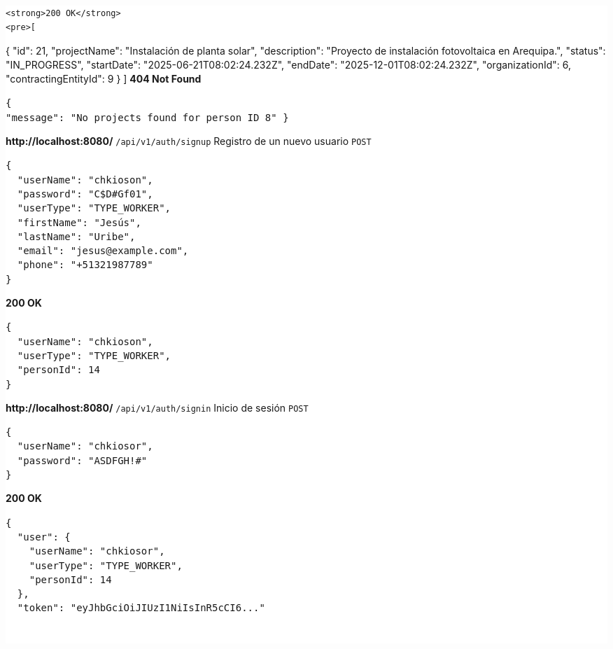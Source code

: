     <strong>200 OK</strong>
    <pre>[
  {
    "id": 21,
    "projectName": "Instalación de planta solar",
    "description": "Proyecto de instalación fotovoltaica en Arequipa.",
    "status": "IN_PROGRESS",
    "startDate": "2025-06-21T08:02:24.232Z",
    "endDate": "2025-12-01T08:02:24.232Z",
    "organizationId": 6,
    "contractingEntityId": 9
  }
]</pre>
    <strong>404 Not Found</strong>
    <pre>{
  "message": "No projects found for person ID 8"
}</pre>
  </td>
  <td><strong>http://localhost:8080/</strong></td>
</tr>
<tr>
  <td><code>/api/v1/auth/signup</code></td>
  <td>Registro de un nuevo usuario</td>
  <td><code>POST</code></td>
  <td>
    <pre>{
  "userName": "chkioson",
  "password": "C$D#Gf01",
  "userType": "TYPE_WORKER",
  "firstName": "Jesús",
  "lastName": "Uribe",
  "email": "jesus@example.com",
  "phone": "+51321987789"
}</pre>
  </td>
  <td>
    <strong>200 OK</strong>
    <pre>{
  "userName": "chkioson",
  "userType": "TYPE_WORKER",
  "personId": 14
}</pre>
  </td>
  <td><strong>http://localhost:8080/</strong></td>
</tr>
<tr>
  <td><code>/api/v1/auth/signin</code></td>
  <td>Inicio de sesión</td>
  <td><code>POST</code></td>
  <td>
    <pre>{
  "userName": "chkiosor",
  "password": "ASDFGH!#"
}</pre>
  </td>
  <td>
    <strong>200 OK</strong>
    <pre>{
  "user": {
    "userName": "chkiosor",
    "userType": "TYPE_WORKER",
    "personId": 14
  },
  "token": "eyJhbGciOiJIUzI1NiIsInR5cCI6..."